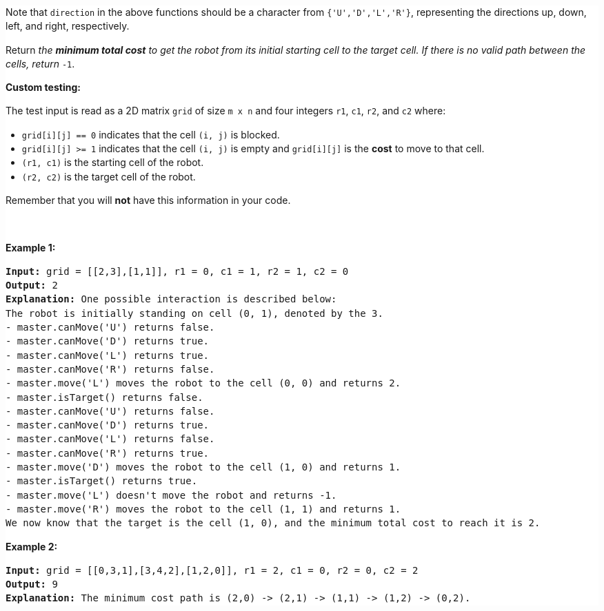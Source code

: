 <p>Note that <code>direction</code> in the above functions should be a character from <code>{&#39;U&#39;,&#39;D&#39;,&#39;L&#39;,&#39;R&#39;}</code>, representing the directions up, down, left, and right, respectively.</p>

<p>Return <em>the <strong>minimum total cost</strong> to get the robot from its initial starting cell to the target cell. If there is no valid path between the cells, return </em><code>-1</code>.</p>

<p><strong>Custom testing:</strong></p>

<p>The test input is read as a 2D matrix <code>grid</code> of size <code>m x n</code> and four integers <code>r1</code>, <code>c1</code>, <code>r2</code>, and <code><font face="monospace">c2</font></code> where:</p>

<ul>
	<li><code>grid[i][j] == 0</code> indicates that the cell <code>(i, j)</code> is blocked.</li>
	<li><code>grid[i][j] &gt;= 1</code> indicates that the cell <code>(i, j)</code> is empty and <code>grid[i][j]</code> is the <strong>cost</strong> to move to that cell.</li>
	<li><code>(r1, c1)</code> is the starting cell of the robot.</li>
	<li><code>(r2, c2)</code> is the target cell of the robot.</li>
</ul>

<p>Remember that you will <strong>not</strong> have this information in your code.</p>

<p>&nbsp;</p>
<p><strong class="example">Example 1:</strong></p>

<pre>
<strong>Input:</strong> grid = [[2,3],[1,1]], r1 = 0, c1 = 1, r2 = 1, c2 = 0
<strong>Output:</strong> 2
<strong>Explanation:</strong> One possible interaction is described below:
The robot is initially standing on cell (0, 1), denoted by the 3.
- master.canMove(&#39;U&#39;) returns false.
- master.canMove(&#39;D&#39;) returns true.
- master.canMove(&#39;L&#39;) returns true.
- master.canMove(&#39;R&#39;) returns false.
- master.move(&#39;L&#39;) moves the robot to the cell (0, 0) and returns 2.
- master.isTarget() returns false.
- master.canMove(&#39;U&#39;) returns false.
- master.canMove(&#39;D&#39;) returns true.
- master.canMove(&#39;L&#39;) returns false.
- master.canMove(&#39;R&#39;) returns true.
- master.move(&#39;D&#39;) moves the robot to the cell (1, 0) and returns 1.
- master.isTarget() returns true.
- master.move(&#39;L&#39;) doesn&#39;t move the robot and returns -1.
- master.move(&#39;R&#39;) moves the robot to the cell (1, 1) and returns 1.
We now know that the target is the cell (1, 0), and the minimum total cost to reach it is 2. </pre>

<p><strong class="example">Example 2:</strong></p>

<pre>
<strong>Input:</strong> grid = [[0,3,1],[3,4,2],[1,2,0]], r1 = 2, c1 = 0, r2 = 0, c2 = 2
<strong>Output:</strong> 9
<strong>Explanation:</strong> The minimum cost path is (2,0) -&gt; (2,1) -&gt; (1,1) -&gt; (1,2) -&gt; (0,2).
</pre>
